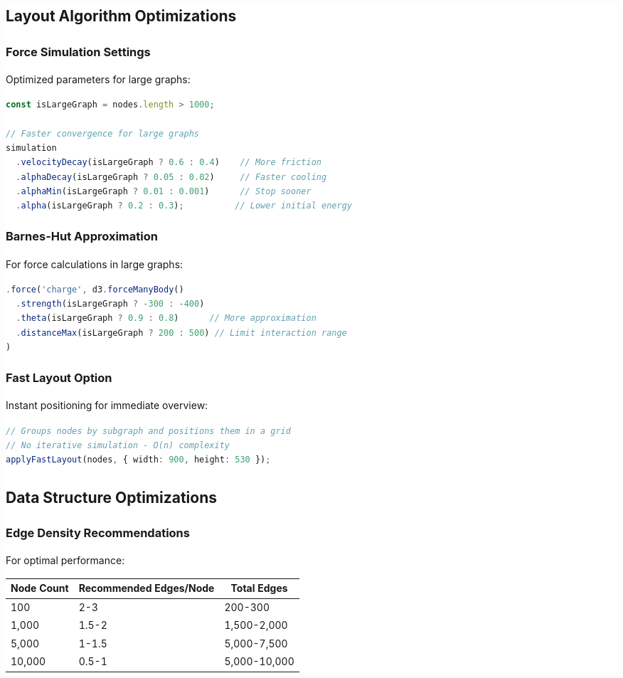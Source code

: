 ## Layout Algorithm Optimizations

### Force Simulation Settings

Optimized parameters for large graphs:

```typescript
const isLargeGraph = nodes.length > 1000;

// Faster convergence for large graphs
simulation
  .velocityDecay(isLargeGraph ? 0.6 : 0.4)    // More friction
  .alphaDecay(isLargeGraph ? 0.05 : 0.02)     // Faster cooling
  .alphaMin(isLargeGraph ? 0.01 : 0.001)      // Stop sooner
  .alpha(isLargeGraph ? 0.2 : 0.3);          // Lower initial energy
```

### Barnes-Hut Approximation

For force calculations in large graphs:

```typescript
.force('charge', d3.forceManyBody()
  .strength(isLargeGraph ? -300 : -400)
  .theta(isLargeGraph ? 0.9 : 0.8)      // More approximation
  .distanceMax(isLargeGraph ? 200 : 500) // Limit interaction range
)
```

### Fast Layout Option

Instant positioning for immediate overview:

```typescript
// Groups nodes by subgraph and positions them in a grid
// No iterative simulation - O(n) complexity
applyFastLayout(nodes, { width: 900, height: 530 });
```

## Data Structure Optimizations

### Edge Density Recommendations

For optimal performance:

| Node Count | Recommended Edges/Node | Total Edges |
|------------|----------------------|-------------|
| 100        | 2-3                  | 200-300     |
| 1,000      | 1.5-2                | 1,500-2,000 |
| 5,000      | 1-1.5                | 5,000-7,500 |
| 10,000     | 0.5-1                | 5,000-10,000|
